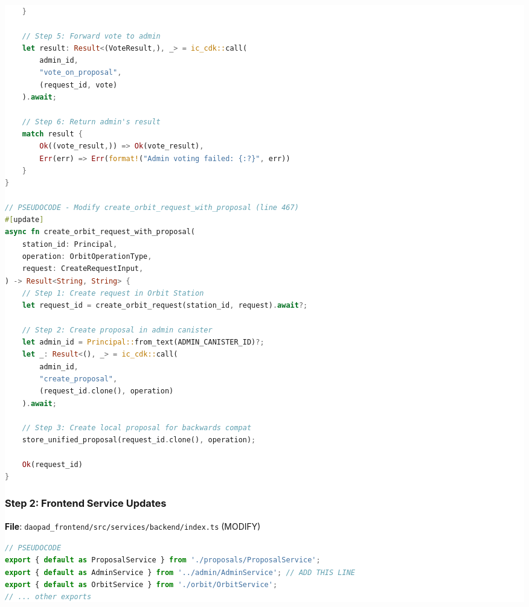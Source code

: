 ```rust
    }

    // Step 5: Forward vote to admin
    let result: Result<(VoteResult,), _> = ic_cdk::call(
        admin_id,
        "vote_on_proposal",
        (request_id, vote)
    ).await;

    // Step 6: Return admin's result
    match result {
        Ok((vote_result,)) => Ok(vote_result),
        Err(err) => Err(format!("Admin voting failed: {:?}", err))
    }
}

// PSEUDOCODE - Modify create_orbit_request_with_proposal (line 467)
#[update]
async fn create_orbit_request_with_proposal(
    station_id: Principal,
    operation: OrbitOperationType,
    request: CreateRequestInput,
) -> Result<String, String> {
    // Step 1: Create request in Orbit Station
    let request_id = create_orbit_request(station_id, request).await?;

    // Step 2: Create proposal in admin canister
    let admin_id = Principal::from_text(ADMIN_CANISTER_ID)?;
    let _: Result<(), _> = ic_cdk::call(
        admin_id,
        "create_proposal",
        (request_id.clone(), operation)
    ).await;

    // Step 3: Create local proposal for backwards compat
    store_unified_proposal(request_id.clone(), operation);

    Ok(request_id)
}
```

### Step 2: Frontend Service Updates

**File**: `daopad_frontend/src/services/backend/index.ts` (MODIFY)

```javascript
// PSEUDOCODE
export { default as ProposalService } from './proposals/ProposalService';
export { default as AdminService } from '../admin/AdminService'; // ADD THIS LINE
export { default as OrbitService } from './orbit/OrbitService';
// ... other exports
```
